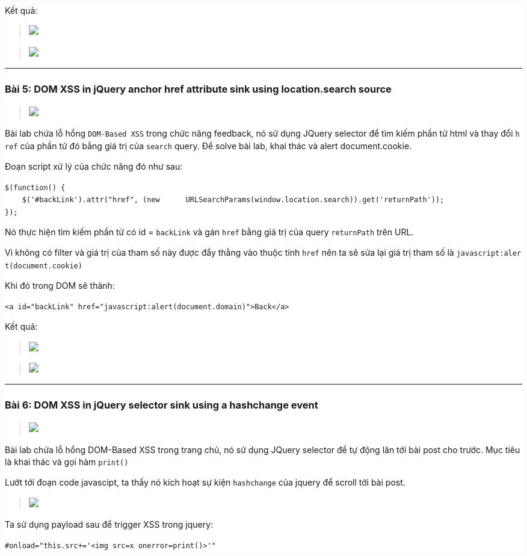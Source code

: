 Kết quả:

>![](https://i.imgur.com/ELeq1Nx.png)

> ![](https://i.imgur.com/1GptX78.png)


<hr>

### Bài 5: DOM XSS in jQuery anchor href attribute sink using location.search source

>![](https://i.imgur.com/ZgZKcgQ.png)

Bài lab chứa lỗ hổng `DOM-Based XSS` trong chức năng feedback, nó sử dụng JQuery selector để tìm kiếm phần tử html và thay đổi `href` của phần tử đó bằng giá trị của `search` query. Để solve bài lab, khai thác và alert document.cookie.

Đoạn script xử lý của chức năng đó như sau:

```javascript!
$(function() {
    $('#backLink').attr("href", (new      URLSearchParams(window.location.search)).get('returnPath'));
});
```

Nó thực hiện tìm kiếm phần tử có id = `backLink` và gán `href` bằng giá trị của query `returnPath` trên URL.

Vì không có filter và giá trị của tham số này được đẩy thằng vào thuộc tính `href` nên ta sẽ sửa lại giá trị tham số là `javascript:alert(document.cookie)`

Khi đó trong DOM sẽ thành:

```htmlembedded!
<a id="backLink" href="javascript:alert(document.domain)">Back</a>
```

Kết quả:

>![](https://i.imgur.com/JGdx3rB.png)

> ![](https://i.imgur.com/BgmcCDH.png)

<hr>

### Bài 6: DOM XSS in jQuery selector sink using a hashchange event
>![](https://i.imgur.com/X87xWJd.png)

Bài lab chứa lỗ hổng DOM-Based XSS trong trang chủ, nó sử dụng JQuery selector để tự động lăn tới bài post cho trước. Mục tiêu là khai thác và gọi hàm `print()`

Lướt tới đoạn code javascipt, ta thấy nó kích hoạt sự kiện `hashchange` của jquery để scroll tới bài post.

>![](https://i.imgur.com/cR4ro2k.png)

Ta sử dụng payload sau để trigger XSS trong jquery:
```
#onload="this.src+='<img src=x onerror=print()>'"
```
